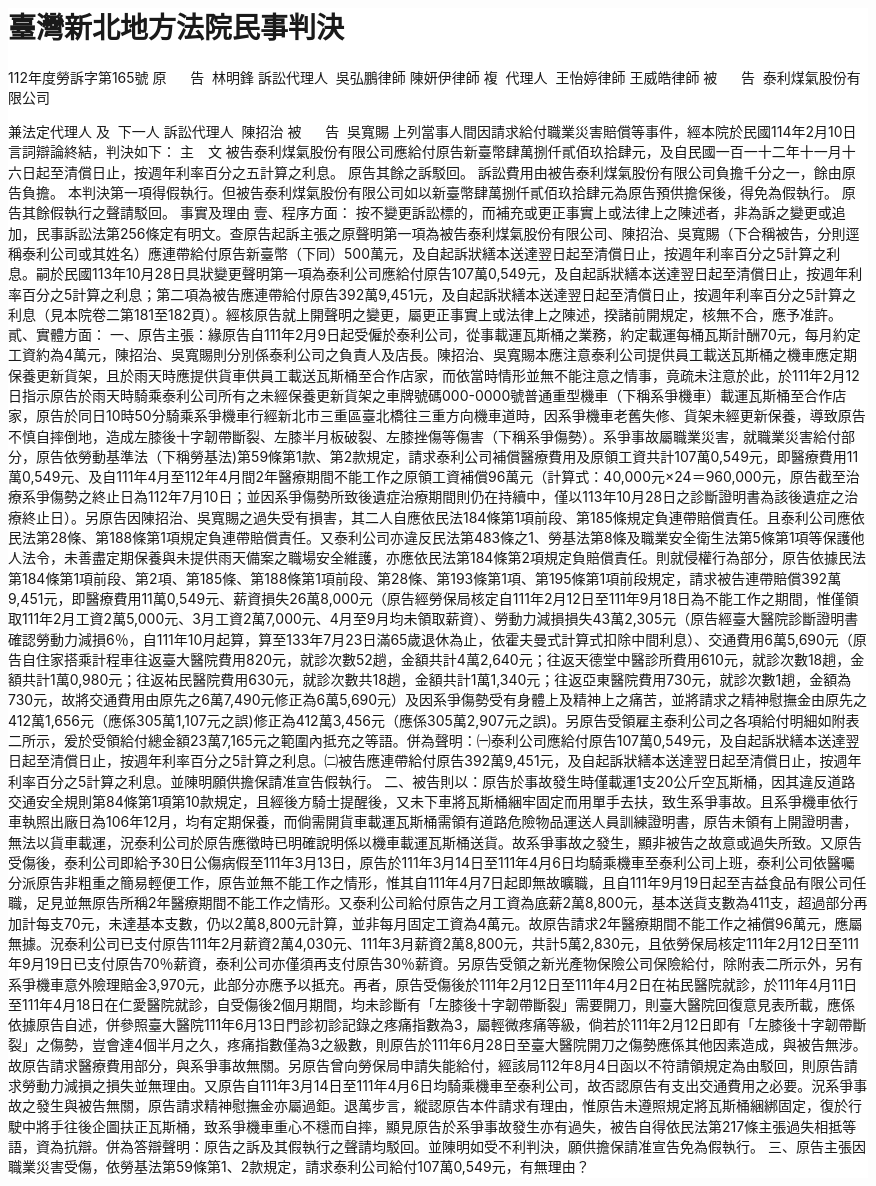 # 臺灣新北地方法院民事判決
112年度勞訴字第165號
原      告  林明鋒
訴訟代理人  吳弘鵬律師
陳妍伊律師
複  代理人  王怡婷律師
王威皓律師
被      告  泰利煤氣股份有限公司

兼法定代理人
及  下一人
訴訟代理人  陳招治
被      告  吳寬賜
上列當事人間因請求給付職業災害賠償等事件，經本院於民國114年2月10日言詞辯論終結，判決如下：
主　文
被告泰利煤氣股份有限公司應給付原告新臺幣肆萬捌仟貳佰玖拾肆元，及自民國一百一十二年十一月十六日起至清償日止，按週年利率百分之五計算之利息。
原告其餘之訴駁回。
訴訟費用由被告泰利煤氣股份有限公司負擔千分之一，餘由原告負擔。
本判決第一項得假執行。但被告泰利煤氣股份有限公司如以新臺幣肆萬捌仟貳佰玖拾肆元為原告預供擔保後，得免為假執行。
原告其餘假執行之聲請駁回。
事實及理由
壹、程序方面：
按不變更訴訟標的，而補充或更正事實上或法律上之陳述者，非為訴之變更或追加，民事訴訟法第256條定有明文。查原告起訴主張之原聲明第一項為被告泰利煤氣股份有限公司、陳招治、吳寬賜（下合稱被告，分則逕稱泰利公司或其姓名）應連帶給付原告新臺幣（下同）500萬元，及自起訴狀繕本送達翌日起至清償日止，按週年利率百分之5計算之利息。嗣於民國113年10月28日具狀變更聲明第一項為泰利公司應給付原告107萬0,549元，及自起訴狀繕本送達翌日起至清償日止，按週年利率百分之5計算之利息；第二項為被告應連帶給付原告392萬9,451元，及自起訴狀繕本送達翌日起至清償日止，按週年利率百分之5計算之利息（見本院卷二第181至182頁）。經核原告就上開聲明之變更，屬更正事實上或法律上之陳述，揆諸前開規定，核無不合，應予准許。
貳、實體方面：
一、原告主張：緣原告自111年2月9日起受僱於泰利公司，從事載運瓦斯桶之業務，約定載運每桶瓦斯計酬70元，每月約定工資約為4萬元，陳招治、吳寬賜則分別係泰利公司之負責人及店長。陳招治、吳寬賜本應注意泰利公司提供員工載送瓦斯桶之機車應定期保養更新貨架，且於雨天時應提供貨車供員工載送瓦斯桶至合作店家，而依當時情形並無不能注意之情事，竟疏未注意於此，於111年2月12日指示原告於雨天時騎乘泰利公司所有之未經保養更新貨架之車牌號碼000-0000號普通重型機車（下稱系爭機車）載運瓦斯桶至合作店家，原告於同日10時50分騎乘系爭機車行經新北市三重區臺北橋往三重方向機車道時，因系爭機車老舊失修、貨架未經更新保養，導致原告不慎自摔倒地，造成左膝後十字韌帶斷裂、左膝半月板破裂、左膝挫傷等傷害（下稱系爭傷勢）。系爭事故屬職業災害，就職業災害給付部分，原告依勞動基準法（下稱勞基法)第59條第1款、第2款規定，請求泰利公司補償醫療費用及原領工資共計107萬0,549元，即醫療費用11萬0,549元、及自111年4月至112年4月間2年醫療期間不能工作之原領工資補償96萬元（計算式：40,000元×24＝960,000元，原告截至治療系爭傷勢之終止日為112年7月10日；並因系爭傷勢所致後遺症治療期間則仍在持續中，僅以113年10月28日之診斷證明書為該後遺症之治療終止日）。另原告因陳招治、吳寬賜之過失受有損害，其二人自應依民法184條第1項前段、第185條規定負連帶賠償責任。且泰利公司應依民法第28條、第188條第1項規定負連帶賠償責任。又泰利公司亦違反民法第483條之1、勞基法第8條及職業安全衛生法第5條第1項等保護他人法令，未善盡定期保養與未提供雨天備案之職場安全維護，亦應依民法第184條第2項規定負賠償責任。則就侵權行為部分，原告依據民法第184條第1項前段、第2項、第185條、第188條第1項前段、第28條、第193條第1項、第195條第1項前段規定，請求被告連帶賠償392萬9,451元，即醫療費用11萬0,549元、薪資損失26萬8,000元（原告經勞保局核定自111年2月12日至111年9月18日為不能工作之期間，惟僅領取111年2月工資2萬5,000元、3月工資2萬7,000元、4月至9月均未領取薪資）、勞動力減損損失43萬2,305元（原告經臺大醫院診斷證明書確認勞動力減損6％，自111年10月起算，算至133年7月23日滿65歲退休為止，依霍夫曼式計算式扣除中間利息）、交通費用6萬5,690元（原告自住家搭乘計程車往返臺大醫院費用820元，就診次數52趟，金額共計4萬2,640元；往返天德堂中醫診所費用610元，就診次數18趟，金額共計1萬0,980元；往返祐民醫院費用630元，就診次數共18趟，金額共計1萬1,340元；往返亞東醫院費用730元，就診次數1趟，金額為730元，故將交通費用由原先之6萬7,490元修正為6萬5,690元）及因系爭傷勢受有身體上及精神上之痛苦，並將請求之精神慰撫金由原先之412萬1,656元（應係305萬1,107元之誤)修正為412萬3,456元（應係305萬2,907元之誤)。另原告受領雇主泰利公司之各項給付明細如附表二所示，爰於受領給付總金額23萬7,165元之範圍內抵充之等語。併為聲明：㈠泰利公司應給付原告107萬0,549元，及自起訴狀繕本送達翌日起至清償日止，按週年利率百分之5計算之利息。㈡被告應連帶給付原告392萬9,451元，及自起訴狀繕本送達翌日起至清償日止，按週年利率百分之5計算之利息。並陳明願供擔保請准宣告假執行。
二、被告則以：原告於事故發生時僅載運1支20公斤空瓦斯桶，因其違反道路交通安全規則第84條第1項第10款規定，且經後方騎士提醒後，又未下車將瓦斯桶綑牢固定而用單手去扶，致生系爭事故。且系爭機車依行車執照出廠日為106年12月，均有定期保養，而倘需開貨車載運瓦斯桶需領有道路危險物品運送人員訓練證明書，原告未領有上開證明書，無法以貨車載運，況泰利公司於原告應徵時已明確說明係以機車載運瓦斯桶送貨。故系爭事故之發生，顯非被告之故意或過失所致。又原告受傷後，泰利公司即給予30日公傷病假至111年3月13日，原告於111年3月14日至111年4月6日均騎乘機車至泰利公司上班，泰利公司依醫囑分派原告非粗重之簡易輕便工作，原告並無不能工作之情形，惟其自111年4月7日起即無故曠職，且自111年9月19日起至吉益食品有限公司任職，足見並無原告所稱2年醫療期間不能工作之情形。又泰利公司給付原告之月工資為底薪2萬8,800元，基本送貨支數為411支，超過部分再加計每支70元，未達基本支數，仍以2萬8,800元計算，並非每月固定工資為4萬元。故原告請求2年醫療期間不能工作之補償96萬元，應屬無據。況泰利公司已支付原告111年2月薪資2萬4,030元、111年3月薪資2萬8,800元，共計5萬2,830元，且依勞保局核定111年2月12日至111年9月19日已支付原告70％薪資，泰利公司亦僅須再支付原告30％薪資。另原告受領之新光產物保險公司保險給付，除附表二所示外，另有系爭機車意外險理賠金3,970元，此部分亦應予以抵充。再者，原告受傷後於111年2月12日至111年4月2日在祐民醫院就診，於111年4月11日至111年4月18日在仁愛醫院就診，自受傷後2個月期間，均未診斷有「左膝後十字韌帶斷裂」需要開刀，則臺大醫院回復意見表所載，應係依據原告自述，併參照臺大醫院111年6月13日門診初診記錄之疼痛指數為3，屬輕微疼痛等級，倘若於111年2月12日即有「左膝後十字韌帶斷裂」之傷勢，豈會達4個半月之久，疼痛指數僅為3之級數，則原告於111年6月28日至臺大醫院開刀之傷勢應係其他因素造成，與被告無涉。故原告請求醫療費用部分，與系爭事故無關。另原告曾向勞保局申請失能給付，經該局112年8月4日函以不符請領規定為由駁回，則原告請求勞動力減損之損失並無理由。又原告自111年3月14日至111年4月6日均騎乘機車至泰利公司，故否認原告有支出交通費用之必要。況系爭事故之發生與被告無關，原告請求精神慰撫金亦屬過鉅。退萬步言，縱認原告本件請求有理由，惟原告未遵照規定將瓦斯桶綑綁固定，復於行駛中將手往後企圖扶正瓦斯桶，致系爭機車重心不穩而自摔，顯見原告於系爭事故發生亦有過失，被告自得依民法第217條主張過失相抵等語，資為抗辯。併為答辯聲明：原告之訴及其假執行之聲請均駁回。並陳明如受不利判決，願供擔保請准宣告免為假執行。
三、原告主張因職業災害受傷，依勞基法第59條第1、2款規定，請求泰利公司給付107萬0,549元，有無理由？